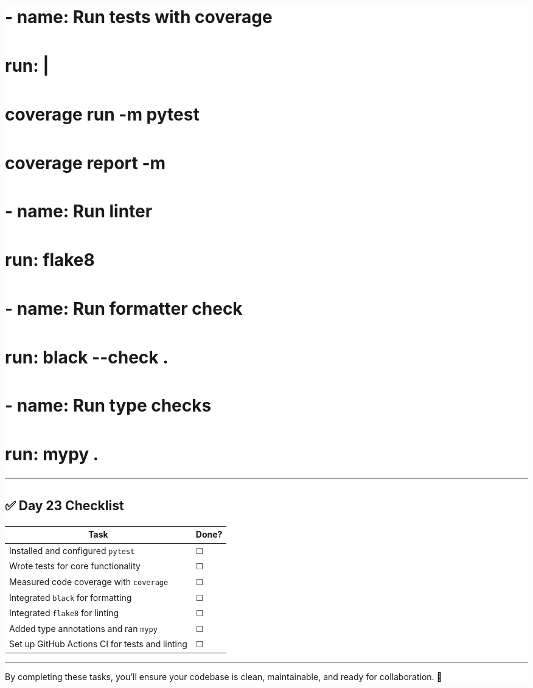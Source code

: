#     - name: Run tests with coverage
#       run: |
#         coverage run -m pytest
#         coverage report -m
#
#     - name: Run linter
#       run: flake8
#
#     - name: Run formatter check
#       run: black --check .
#
#     - name: Run type checks
#       run: mypy .

---

## ✅ Day 23 Checklist

| **Task**                                      | **Done?** |
|-----------------------------------------------|-----------|
| Installed and configured `pytest`             | ☐         |
| Wrote tests for core functionality            | ☐         |
| Measured code coverage with `coverage`        | ☐         |
| Integrated `black` for formatting             | ☐         |
| Integrated `flake8` for linting               | ☐         |
| Added type annotations and ran `mypy`         | ☐         |
| Set up GitHub Actions CI for tests and linting | ☐         |(Optional)

---

By completing these tasks, you’ll ensure your codebase is clean, maintainable, and ready for collaboration. 🚀